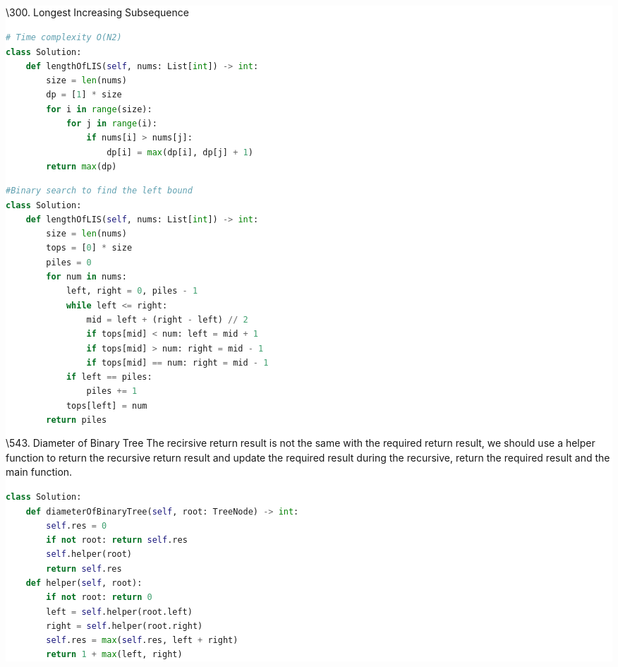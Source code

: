 \300. Longest Increasing Subsequence

```python
# Time complexity O(N2)
class Solution:
    def lengthOfLIS(self, nums: List[int]) -> int:
        size = len(nums)
        dp = [1] * size
        for i in range(size):
            for j in range(i):
                if nums[i] > nums[j]:
                    dp[i] = max(dp[i], dp[j] + 1)
        return max(dp)
```

```python
#Binary search to find the left bound
class Solution:
    def lengthOfLIS(self, nums: List[int]) -> int:
        size = len(nums)
        tops = [0] * size
        piles = 0
        for num in nums:
            left, right = 0, piles - 1
            while left <= right:
                mid = left + (right - left) // 2
                if tops[mid] < num: left = mid + 1
                if tops[mid] > num: right = mid - 1
                if tops[mid] == num: right = mid - 1
            if left == piles: 
                piles += 1
            tops[left] = num
        return piles
```

\543. Diameter of Binary Tree
The recirsive return result is not the same with the required return result, we should use a helper function to return the recursive return result and update the required result during the recursive, return the required result and the main function.

```python
class Solution:
    def diameterOfBinaryTree(self, root: TreeNode) -> int:
        self.res = 0
        if not root: return self.res
        self.helper(root)
        return self.res
    def helper(self, root):
        if not root: return 0
        left = self.helper(root.left)
        right = self.helper(root.right)
        self.res = max(self.res, left + right)
        return 1 + max(left, right)
```
